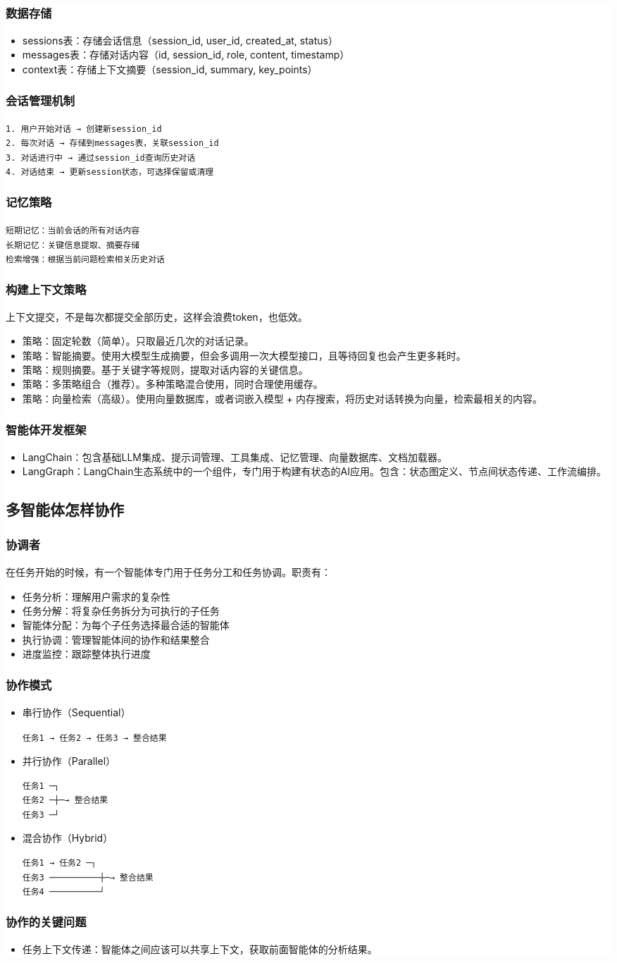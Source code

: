 ### 数据存储
- sessions表：存储会话信息（session_id, user_id, created_at, status）
- messages表：存储对话内容（id, session_id, role, content, timestamp）
- context表：存储上下文摘要（session_id, summary, key_points）

### 会话管理机制
```text
1. 用户开始对话 → 创建新session_id
2. 每次对话 → 存储到messages表，关联session_id
3. 对话进行中 → 通过session_id查询历史对话
4. 对话结束 → 更新session状态，可选择保留或清理
```
### 记忆策略
```text
短期记忆：当前会话的所有对话内容
长期记忆：关键信息提取、摘要存储
检索增强：根据当前问题检索相关历史对话
```

### 构建上下文策略
上下文提交，不是每次都提交全部历史，这样会浪费token，也低效。
- 策略：固定轮数（简单）。只取最近几次的对话记录。
- 策略：智能摘要。使用大模型生成摘要，但会多调用一次大模型接口，且等待回复也会产生更多耗时。
- 策略：规则摘要。基于关键字等规则，提取对话内容的关键信息。
- 策略：多策略组合（推荐）。多种策略混合使用，同时合理使用缓存。
- 策略：向量检索（高级）。使用向量数据库，或者词嵌入模型 + 内存搜索，将历史对话转换为向量，检索最相关的内容。


### 智能体开发框架
+ LangChain：包含基础LLM集成、提示词管理、工具集成、记忆管理、向量数据库、文档加载器。
+ LangGraph：LangChain生态系统中的一个组件，专门用于构建有状态的AI应用。包含：状态图定义、节点间状态传递、工作流编排。

## 多智能体怎样协作

### 协调者
在任务开始的时候，有一个智能体专门用于任务分工和任务协调。职责有：
- 任务分析：理解用户需求的复杂性
- 任务分解：将复杂任务拆分为可执行的子任务
- 智能体分配：为每个子任务选择最合适的智能体
- 执行协调：管理智能体间的协作和结果整合
- 进度监控：跟踪整体执行进度

### 协作模式
- 串行协作（Sequential）
    ```text
    任务1 → 任务2 → 任务3 → 整合结果
    ```
- 并行协作（Parallel）
    ```text
    任务1 ─┐
    任务2 ─┼─→ 整合结果
    任务3 ─┘
    ```
- 混合协作（Hybrid）
    ```text
    任务1 → 任务2 ─┐
    任务3 ──────────┼─→ 整合结果
    任务4 ──────────┘
    ```
### 协作的关键问题
- 任务上下文传递：智能体之间应该可以共享上下文，获取前面智能体的分析结果。